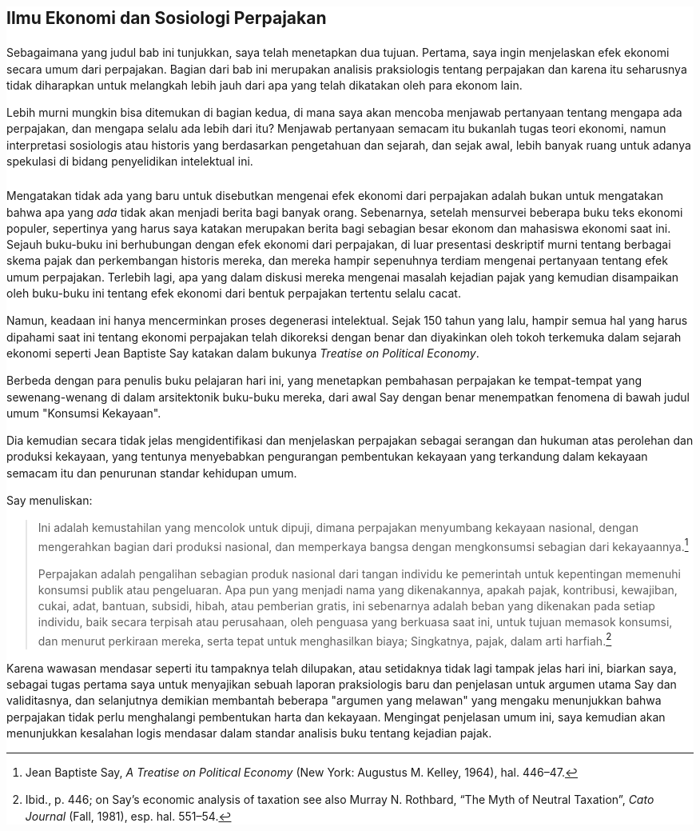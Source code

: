 ## Ilmu Ekonomi dan Sosiologi Perpajakan

Sebagaimana yang judul bab ini tunjukkan, saya telah menetapkan dua tujuan. Pertama, saya ingin menjelaskan efek ekonomi secara umum dari perpajakan. Bagian dari bab ini merupakan analisis praksiologis tentang perpajakan dan karena itu seharusnya tidak diharapkan untuk melangkah lebih jauh dari apa yang telah dikatakan oleh para ekonom lain.

Lebih murni mungkin bisa ditemukan di bagian kedua, di mana saya akan mencoba menjawab pertanyaan tentang mengapa ada perpajakan, dan mengapa selalu ada lebih dari itu? Menjawab pertanyaan semacam itu bukanlah tugas teori ekonomi, namun interpretasi sosiologis atau historis yang berdasarkan pengetahuan dan sejarah, dan sejak awal, lebih banyak ruang untuk adanya spekulasi di bidang penyelidikan intelektual ini.

###

Mengatakan tidak ada yang baru untuk disebutkan mengenai efek ekonomi dari perpajakan adalah bukan untuk mengatakan bahwa apa yang *ada* tidak akan menjadi berita bagi banyak orang. Sebenarnya, setelah mensurvei beberapa buku teks ekonomi populer, sepertinya yang harus saya katakan merupakan berita bagi sebagian besar ekonom dan mahasiswa ekonomi saat ini. Sejauh buku-buku ini berhubungan dengan efek ekonomi dari perpajakan, di luar presentasi deskriptif murni tentang berbagai skema pajak dan perkembangan historis mereka, dan mereka hampir sepenuhnya terdiam mengenai pertanyaan tentang efek umum perpajakan. Terlebih lagi, apa yang dalam diskusi mereka mengenai masalah kejadian pajak yang kemudian disampaikan oleh buku-buku ini tentang efek ekonomi dari bentuk perpajakan tertentu selalu cacat.

Namun, keadaan ini hanya mencerminkan proses degenerasi intelektual. Sejak 150 tahun yang lalu, hampir semua hal yang harus dipahami saat ini tentang ekonomi perpajakan telah dikoreksi dengan benar dan diyakinkan oleh tokoh terkemuka dalam sejarah ekonomi seperti Jean Baptiste Say katakan dalam bukunya *Treatise on Political Economy*.

Berbeda dengan para penulis buku pelajaran hari ini, yang menetapkan pembahasan perpajakan ke tempat-tempat yang sewenang-wenang di dalam arsitektonik buku-buku mereka, dari awal Say dengan benar menempatkan fenomena di bawah judul umum "Konsumsi Kekayaan".

Dia kemudian secara tidak jelas mengidentifikasi dan menjelaskan perpajakan sebagai serangan dan hukuman atas perolehan dan produksi kekayaan, yang tentunya menyebabkan pengurangan pembentukan kekayaan yang terkandung dalam kekayaan semacam itu dan penurunan standar kehidupan umum.

Say menuliskan:

> Ini adalah kemustahilan yang mencolok untuk dipuji, dimana perpajakan menyumbang kekayaan nasional, dengan mengerahkan bagian dari produksi nasional, dan memperkaya bangsa dengan mengkonsumsi sebagian dari kekayaannya.[^2]
> 
> Perpajakan adalah pengalihan sebagian produk nasional dari tangan individu ke pemerintah untuk kepentingan memenuhi konsumsi publik atau pengeluaran. Apa pun yang menjadi nama yang dikenakannya, apakah pajak, kontribusi, kewajiban, cukai, adat, bantuan, subsidi, hibah, atau pemberian gratis, ini sebenarnya adalah beban yang dikenakan pada setiap individu, baik secara terpisah atau perusahaan, oleh penguasa yang berkuasa saat ini, untuk tujuan memasok konsumsi, dan menurut perkiraan mereka, serta tepat untuk menghasilkan biaya; Singkatnya, pajak, dalam arti harfiah.[^3]

Karena wawasan mendasar seperti itu tampaknya telah dilupakan, atau setidaknya tidak lagi tampak jelas hari ini, biarkan saya, sebagai tugas pertama saya untuk menyajikan sebuah laporan praksiologis baru dan penjelasan untuk argumen utama Say dan validitasnya, dan selanjutnya demikian membantah beberapa "argumen yang melawan" yang mengaku menunjukkan bahwa perpajakan tidak perlu menghalangi pembentukan harta dan kekayaan. Mengingat penjelasan umum ini, saya kemudian akan menunjukkan kesalahan logis mendasar dalam standar analisis buku tentang kejadian pajak.


[^1]: Analisis perpajakan deskriptif secara eksklusif diberikan, misalnya, oleh Paul Samuelson, *Economics*, 10th ed. (New York: McGraw Hill, 1976), bab. 9; Roger L. Miller, *Economics Today*, 6th ed. (New York: Harper and Row, 1988), bab. 6.
[^2]: Jean Baptiste Say, *A Treatise on Political Economy* (New York: Augustus M. Kelley, 1964), hal. 446–47.
[^3]: Ibid., p. 446; on Say’s economic analysis of taxation see also Murray N. Rothbard, “The Myth of Neutral Taxation”, *Cato Journal* (Fall, 1981), esp. hal. 551–54.
[^4]: Baca tentang ini juga pada karangan Murray N. Rothbard, *Man, Economy, and State* (Los Angeles: Nash, 1970), bab. 12.8; idem, *Power and Market* (Kansas City: Sheed Andrews and McMeel, 1977), bab. 4, 1–3.
[^5]: Baca karangan Say, A Treatise on Political Economy, hal. 448.
[^6]: Baca tentang poin ini pada karangan Rothbard, *Power and Market*, hal 95f.
[^7]: Orang-orang mungkin keberatan di sini dimana penerimaan pajak akan masuk ke tangan seseorang, pejabat pemerintah, atau penerima pembayaran ganti rugi pemerintah, dan kalau peningkatan pendapatan mereka yang menghasilkan tingkat preferensi waktu yang lebih rendah untuk mereka, maka akan dapat mengimbangi kenaikan tarif ini pada sisi pembayar pajak dan karenanya meninggalkan keseluruhan tingkat dan struktur produksi tidak berubah. Alasan tersebut, bagaimanapun, secara kategoris cacat: Untuk satu hal, sejauh menyangkut pengeluaran pemerintah, hal itu sama sekali tidak dapat dianggap investasi. Sebaliknya, konsumsi dan konsumsi saja. Sebab, seperti yang Rothbard jelaskan,
[^8]: Baca tentang studi empiris yang tidak relevan mengenai kepentingan relatif dari pendapatan vs efek-efek pengganti karangan George F. Break, “The Incidence and Economic Effects of Taxation”, in *The Economics of Public Finance* (Washington, D.C.: Brookings, 1974), hal. 180ff.; A.B. Atkinson and Joseph E. Stiglitz, *Lectures on Public Economics* (New York: McGraw Hill, 1980), hal. 48ff.; Stiglitz, *Economics of the Public Sector* (New York: Norton, 1986), hal. 372.
